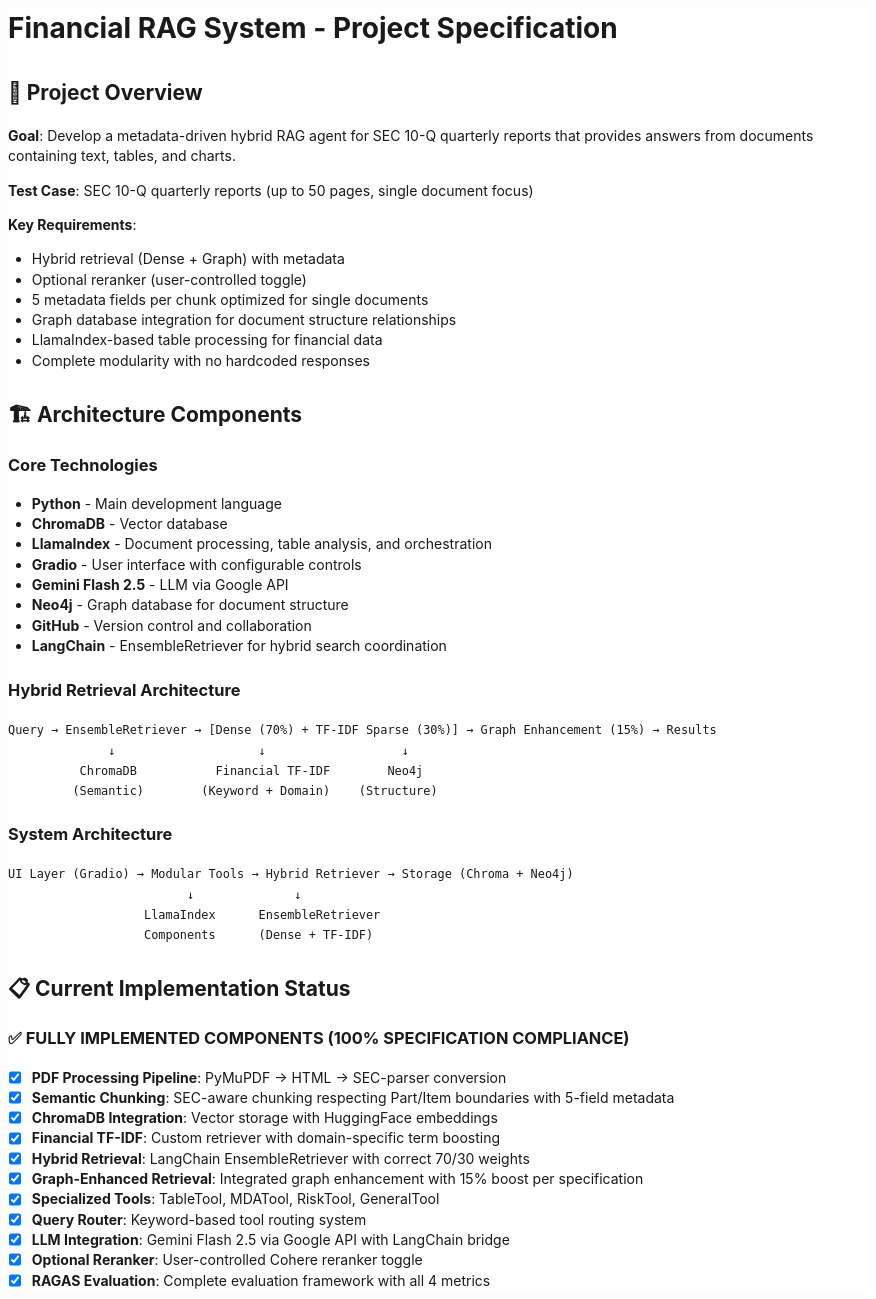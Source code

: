 # Financial RAG System - Project Specification

## 🎯 Project Overview

**Goal**: Develop a metadata-driven hybrid RAG agent for SEC 10-Q quarterly reports that provides answers from documents containing text, tables, and charts.

**Test Case**: SEC 10-Q quarterly reports (up to 50 pages, single document focus)

**Key Requirements**:
- Hybrid retrieval (Dense + Graph) with metadata
- Optional reranker (user-controlled toggle)
- 5 metadata fields per chunk optimized for single documents
- Graph database integration for document structure relationships
- LlamaIndex-based table processing for financial data
- Complete modularity with no hardcoded responses

## 🏗️ Architecture Components

### Core Technologies
- **Python** - Main development language
- **ChromaDB** - Vector database
- **LlamaIndex** - Document processing, table analysis, and orchestration
- **Gradio** - User interface with configurable controls
- **Gemini Flash 2.5** - LLM via Google API
- **Neo4j** - Graph database for document structure
- **GitHub** - Version control and collaboration
- **LangChain** - EnsembleRetriever for hybrid search coordination

### Hybrid Retrieval Architecture
```
Query → EnsembleRetriever → [Dense (70%) + TF-IDF Sparse (30%)] → Graph Enhancement (15%) → Results
              ↓                    ↓                   ↓
          ChromaDB           Financial TF-IDF        Neo4j
         (Semantic)        (Keyword + Domain)    (Structure)
```

### System Architecture
```
UI Layer (Gradio) → Modular Tools → Hybrid Retriever → Storage (Chroma + Neo4j)
                         ↓              ↓
                   LlamaIndex      EnsembleRetriever
                   Components      (Dense + TF-IDF)
```

## 📋 Current Implementation Status

### ✅ **FULLY IMPLEMENTED COMPONENTS (100% SPECIFICATION COMPLIANCE)**
- [x] **PDF Processing Pipeline**: PyMuPDF → HTML → SEC-parser conversion
- [x] **Semantic Chunking**: SEC-aware chunking respecting Part/Item boundaries with 5-field metadata
- [x] **ChromaDB Integration**: Vector storage with HuggingFace embeddings
- [x] **Financial TF-IDF**: Custom retriever with domain-specific term boosting
- [x] **Hybrid Retrieval**: LangChain EnsembleRetriever with correct 70/30 weights
- [x] **Graph-Enhanced Retrieval**: Integrated graph enhancement with 15% boost per specification
- [x] **Specialized Tools**: TableTool, MDATool, RiskTool, GeneralTool
- [x] **Query Router**: Keyword-based tool routing system
- [x] **LLM Integration**: Gemini Flash 2.5 via Google API with LangChain bridge
- [x] **Optional Reranker**: User-controlled Cohere reranker toggle
- [x] **RAGAS Evaluation**: Complete evaluation framework with all 4 metrics